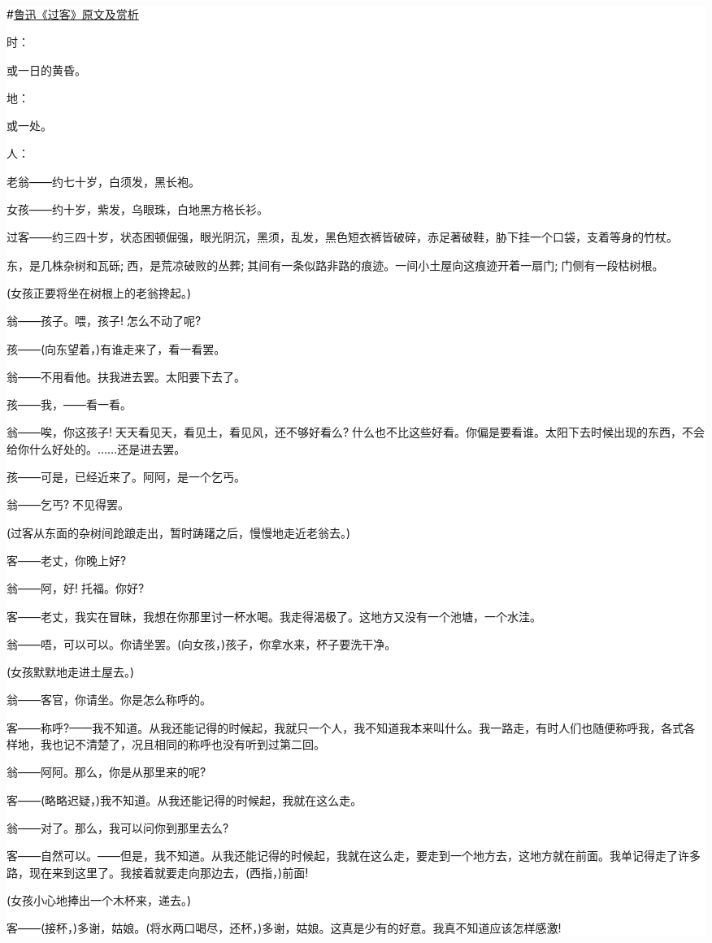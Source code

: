 #[鲁迅《过客》原文及赏析](https://www.vrrw.net/wx/9207.html)

时：

或一日的黄昏。

地：

或一处。

人：

老翁——约七十岁，白须发，黑长袍。

女孩——约十岁，紫发，乌眼珠，白地黑方格长衫。

过客——约三四十岁，状态困顿倔强，眼光阴沉，黑须，乱发，黑色短衣裤皆破碎，赤足著破鞋，胁下挂一个口袋，支着等身的竹杖。

东，是几株杂树和瓦砾; 西，是荒凉破败的丛葬; 其间有一条似路非路的痕迹。一间小土屋向这痕迹开着一扇门; 门侧有一段枯树根。

(女孩正要将坐在树根上的老翁搀起。)



翁——孩子。喂，孩子! 怎么不动了呢?

孩——(向东望着，)有谁走来了，看一看罢。

翁——不用看他。扶我进去罢。太阳要下去了。

孩——我，——看一看。

翁——唉，你这孩子! 天天看见天，看见土，看见风，还不够好看么? 什么也不比这些好看。你偏是要看谁。太阳下去时候出现的东西，不会给你什么好处的。……还是进去罢。

孩——可是，已经近来了。阿阿，是一个乞丐。

翁——乞丐? 不见得罢。

(过客从东面的杂树间跄踉走出，暂时踌躇之后，慢慢地走近老翁去。)

客——老丈，你晚上好?

翁——阿，好! 托福。你好?

客——老丈，我实在冒昧，我想在你那里讨一杯水喝。我走得渴极了。这地方又没有一个池塘，一个水洼。

翁——唔，可以可以。你请坐罢。(向女孩，)孩子，你拿水来，杯子要洗干净。

(女孩默默地走进土屋去。)

翁——客官，你请坐。你是怎么称呼的。

客——称呼?——我不知道。从我还能记得的时候起，我就只一个人，我不知道我本来叫什么。我一路走，有时人们也随便称呼我，各式各样地，我也记不清楚了，况且相同的称呼也没有听到过第二回。

翁——阿阿。那么，你是从那里来的呢?

客——(略略迟疑，)我不知道。从我还能记得的时候起，我就在这么走。

翁——对了。那么，我可以问你到那里去么?

客——自然可以。——但是，我不知道。从我还能记得的时候起，我就在这么走，要走到一个地方去，这地方就在前面。我单记得走了许多路，现在来到这里了。我接着就要走向那边去，(西指，)前面!

(女孩小心地捧出一个木杯来，递去。)

客——(接杯，)多谢，姑娘。(将水两口喝尽，还杯，)多谢，姑娘。这真是少有的好意。我真不知道应该怎样感激!
